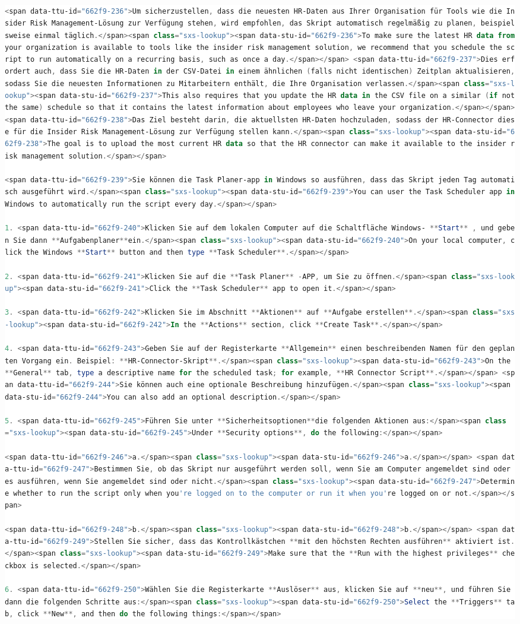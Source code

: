    ```powershell
<span data-ttu-id="662f9-236">Um sicherzustellen, dass die neuesten HR-Daten aus Ihrer Organisation für Tools wie die Insider Risk Management-Lösung zur Verfügung stehen, wird empfohlen, das Skript automatisch regelmäßig zu planen, beispielsweise einmal täglich.</span><span class="sxs-lookup"><span data-stu-id="662f9-236">To make sure the latest HR data from your organization is available to tools like the insider risk management solution, we recommend that you schedule the script to run automatically on a recurring basis, such as once a day.</span></span> <span data-ttu-id="662f9-237">Dies erfordert auch, dass Sie die HR-Daten in der CSV-Datei in einem ähnlichen (falls nicht identischen) Zeitplan aktualisieren, sodass Sie die neuesten Informationen zu Mitarbeitern enthält, die Ihre Organisation verlassen.</span><span class="sxs-lookup"><span data-stu-id="662f9-237">This also requires that you update the HR data in the CSV file on a similar (if not the same) schedule so that it contains the latest information about employees who leave your organization.</span></span> <span data-ttu-id="662f9-238">Das Ziel besteht darin, die aktuellsten HR-Daten hochzuladen, sodass der HR-Connector diese für die Insider Risk Management-Lösung zur Verfügung stellen kann.</span><span class="sxs-lookup"><span data-stu-id="662f9-238">The goal is to upload the most current HR data so that the HR connector can make it available to the insider risk management solution.</span></span>

<span data-ttu-id="662f9-239">Sie können die Task Planer-app in Windows so ausführen, dass das Skript jeden Tag automatisch ausgeführt wird.</span><span class="sxs-lookup"><span data-stu-id="662f9-239">You can user the Task Scheduler app in Windows to automatically run the script every day.</span></span>

1. <span data-ttu-id="662f9-240">Klicken Sie auf dem lokalen Computer auf die Schaltfläche Windows- **Start** , und geben Sie dann **Aufgabenplaner**ein.</span><span class="sxs-lookup"><span data-stu-id="662f9-240">On your local computer, click the Windows **Start** button and then type **Task Scheduler**.</span></span>

2. <span data-ttu-id="662f9-241">Klicken Sie auf die **Task Planer** -APP, um Sie zu öffnen.</span><span class="sxs-lookup"><span data-stu-id="662f9-241">Click the **Task Scheduler** app to open it.</span></span>

3. <span data-ttu-id="662f9-242">Klicken Sie im Abschnitt **Aktionen** auf **Aufgabe erstellen**.</span><span class="sxs-lookup"><span data-stu-id="662f9-242">In the **Actions** section, click **Create Task**.</span></span>

4. <span data-ttu-id="662f9-243">Geben Sie auf der Registerkarte **Allgemein** einen beschreibenden Namen für den geplanten Vorgang ein. Beispiel: **HR-Connector-Skript**.</span><span class="sxs-lookup"><span data-stu-id="662f9-243">On the **General** tab, type a descriptive name for the scheduled task; for example, **HR Connector Script**.</span></span> <span data-ttu-id="662f9-244">Sie können auch eine optionale Beschreibung hinzufügen.</span><span class="sxs-lookup"><span data-stu-id="662f9-244">You can also add an optional description.</span></span> 

5. <span data-ttu-id="662f9-245">Führen Sie unter **Sicherheitsoptionen**die folgenden Aktionen aus:</span><span class="sxs-lookup"><span data-stu-id="662f9-245">Under **Security options**, do the following:</span></span>

   <span data-ttu-id="662f9-246">a.</span><span class="sxs-lookup"><span data-stu-id="662f9-246">a.</span></span> <span data-ttu-id="662f9-247">Bestimmen Sie, ob das Skript nur ausgeführt werden soll, wenn Sie am Computer angemeldet sind oder es ausführen, wenn Sie angemeldet sind oder nicht.</span><span class="sxs-lookup"><span data-stu-id="662f9-247">Determine whether to run the script only when you're logged on to the computer or run it when you're logged on or not.</span></span>
   
   <span data-ttu-id="662f9-248">b.</span><span class="sxs-lookup"><span data-stu-id="662f9-248">b.</span></span> <span data-ttu-id="662f9-249">Stellen Sie sicher, dass das Kontrollkästchen **mit den höchsten Rechten ausführen** aktiviert ist.</span><span class="sxs-lookup"><span data-stu-id="662f9-249">Make sure that the **Run with the highest privileges** checkbox is selected.</span></span>

6. <span data-ttu-id="662f9-250">Wählen Sie die Registerkarte **Auslöser** aus, klicken Sie auf **neu**, und führen Sie dann die folgenden Schritte aus:</span><span class="sxs-lookup"><span data-stu-id="662f9-250">Select the **Triggers** tab, click **New**, and then do the following things:</span></span>

   ```